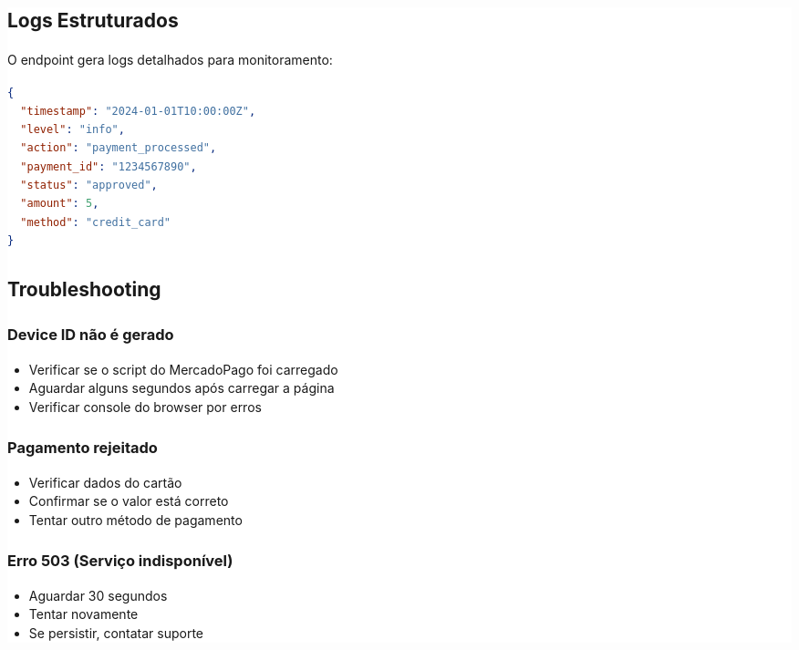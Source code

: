 ## Logs Estruturados

O endpoint gera logs detalhados para monitoramento:

```json
{
  "timestamp": "2024-01-01T10:00:00Z",
  "level": "info",
  "action": "payment_processed",
  "payment_id": "1234567890",
  "status": "approved",
  "amount": 5,
  "method": "credit_card"
}
```

## Troubleshooting

### Device ID não é gerado
- Verificar se o script do MercadoPago foi carregado
- Aguardar alguns segundos após carregar a página
- Verificar console do browser por erros

### Pagamento rejeitado
- Verificar dados do cartão
- Confirmar se o valor está correto
- Tentar outro método de pagamento

### Erro 503 (Serviço indisponível)
- Aguardar 30 segundos
- Tentar novamente
- Se persistir, contatar suporte